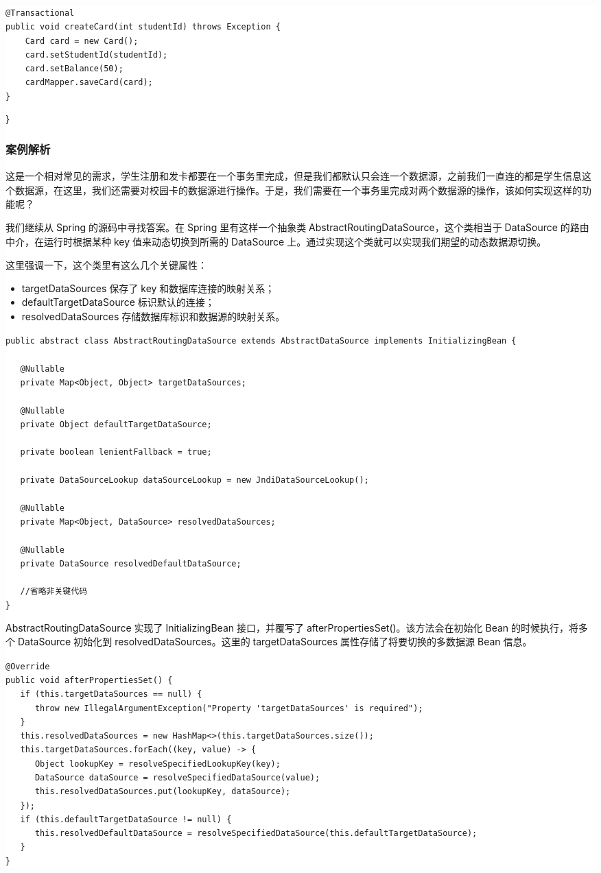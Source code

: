     @Transactional
    public void createCard(int studentId) throws Exception {
        Card card = new Card();
        card.setStudentId(studentId);
        card.setBalance(50);
        cardMapper.saveCard(card);
    }
}
</code></pre>

<h3 id="案例解析-1">案例解析</h3>

<p>这是一个相对常见的需求，学生注册和发卡都要在一个事务里完成，但是我们都默认只会连一个数据源，之前我们一直连的都是学生信息这个数据源，在这里，我们还需要对校园卡的数据源进行操作。于是，我们需要在一个事务里完成对两个数据源的操作，该如何实现这样的功能呢？</p>

<p>我们继续从 Spring 的源码中寻找答案。在 Spring 里有这样一个抽象类 AbstractRoutingDataSource，这个类相当于 DataSource 的路由中介，在运行时根据某种 key 值来动态切换到所需的 DataSource 上。通过实现这个类就可以实现我们期望的动态数据源切换。</p>

<p>这里强调一下，这个类里有这么几个关键属性：</p>

<ul>
<li>targetDataSources 保存了 key 和数据库连接的映射关系；</li>
<li>defaultTargetDataSource 标识默认的连接；</li>
<li>resolvedDataSources 存储数据库标识和数据源的映射关系。</li>
</ul>

<pre><code>public abstract class AbstractRoutingDataSource extends AbstractDataSource implements InitializingBean {

   @Nullable
   private Map&lt;Object, Object&gt; targetDataSources;

   @Nullable
   private Object defaultTargetDataSource;

   private boolean lenientFallback = true;

   private DataSourceLookup dataSourceLookup = new JndiDataSourceLookup();

   @Nullable
   private Map&lt;Object, DataSource&gt; resolvedDataSources;

   @Nullable
   private DataSource resolvedDefaultDataSource;
 
   //省略非关键代码
}
</code></pre>

<p>AbstractRoutingDataSource 实现了 InitializingBean 接口，并覆写了 afterPropertiesSet()。该方法会在初始化 Bean 的时候执行，将多个 DataSource 初始化到 resolvedDataSources。这里的 targetDataSources 属性存储了将要切换的多数据源 Bean 信息。</p>

<pre><code>@Override
public void afterPropertiesSet() {
   if (this.targetDataSources == null) {
      throw new IllegalArgumentException(&quot;Property 'targetDataSources' is required&quot;);
   }
   this.resolvedDataSources = new HashMap&lt;&gt;(this.targetDataSources.size());
   this.targetDataSources.forEach((key, value) -&gt; {
      Object lookupKey = resolveSpecifiedLookupKey(key);
      DataSource dataSource = resolveSpecifiedDataSource(value);
      this.resolvedDataSources.put(lookupKey, dataSource);
   });
   if (this.defaultTargetDataSource != null) {
      this.resolvedDefaultDataSource = resolveSpecifiedDataSource(this.defaultTargetDataSource);
   }
}
</code></pre>
